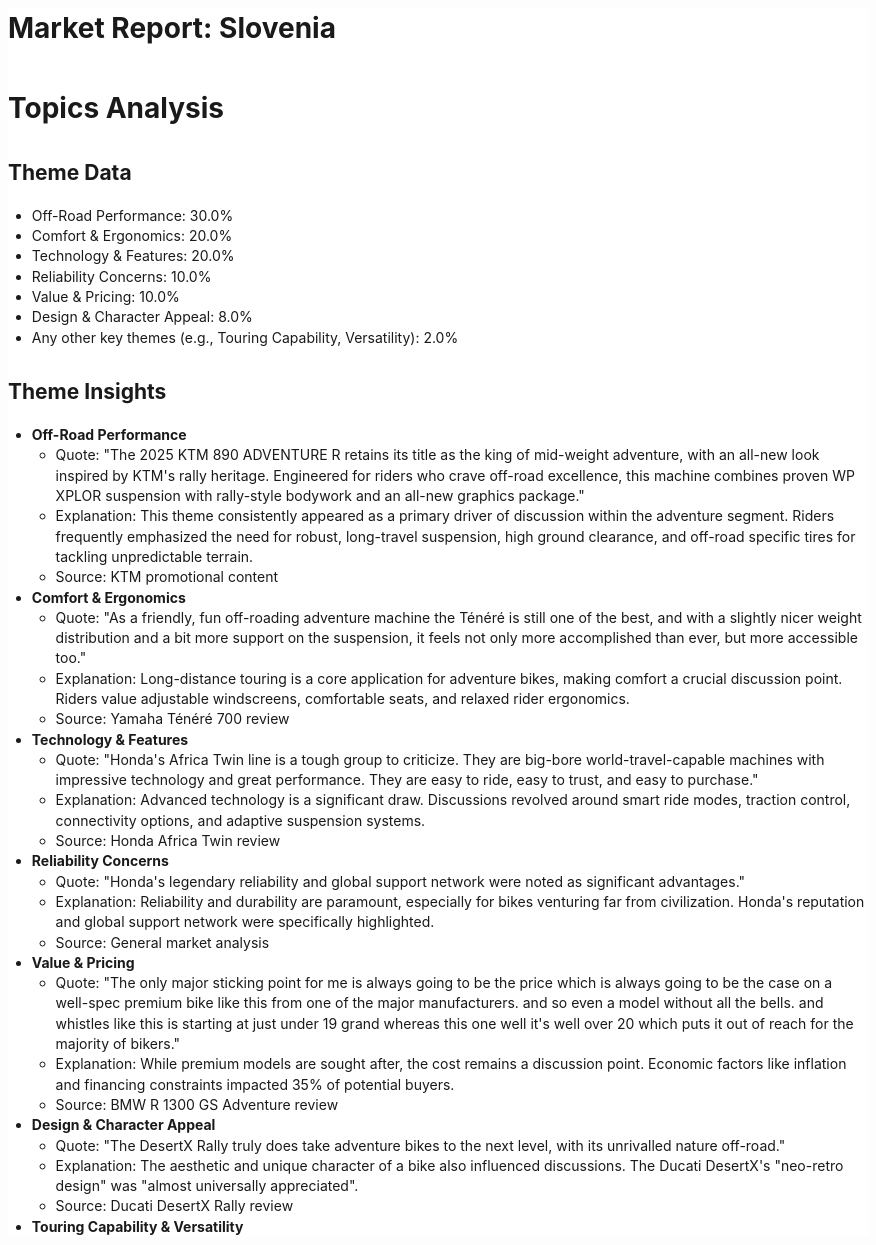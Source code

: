 # Market Report: Slovenia

# Topics Analysis

## Theme Data
- Off-Road Performance: 30.0%
- Comfort & Ergonomics: 20.0%
- Technology & Features: 20.0%
- Reliability Concerns: 10.0%
- Value & Pricing: 10.0%
- Design & Character Appeal: 8.0%
- Any other key themes (e.g., Touring Capability, Versatility): 2.0%

## Theme Insights
- **Off-Road Performance**
  - Quote: "The 2025 KTM 890 ADVENTURE R retains its title as the king of mid-weight adventure, with an all-new look inspired by KTM's rally heritage. Engineered for riders who crave off-road excellence, this machine combines proven WP XPLOR suspension with rally-style bodywork and an all-new graphics package."
  - Explanation: This theme consistently appeared as a primary driver of discussion within the adventure segment. Riders frequently emphasized the need for robust, long-travel suspension, high ground clearance, and off-road specific tires for tackling unpredictable terrain.
  - Source: KTM promotional content
- **Comfort & Ergonomics**
  - Quote: "As a friendly, fun off-roading adventure machine the Ténéré is still one of the best, and with a slightly nicer weight distribution and a bit more support on the suspension, it feels not only more accomplished than ever, but more accessible too."
  - Explanation: Long-distance touring is a core application for adventure bikes, making comfort a crucial discussion point. Riders value adjustable windscreens, comfortable seats, and relaxed rider ergonomics.
  - Source: Yamaha Ténéré 700 review
- **Technology & Features**
  - Quote: "Honda's Africa Twin line is a tough group to criticize. They are big-bore world-travel-capable machines with impressive technology and great performance. They are easy to ride, easy to trust, and easy to purchase."
  - Explanation: Advanced technology is a significant draw. Discussions revolved around smart ride modes, traction control, connectivity options, and adaptive suspension systems.
  - Source: Honda Africa Twin review
- **Reliability Concerns**
  - Quote: "Honda's legendary reliability and global support network were noted as significant advantages."
  - Explanation: Reliability and durability are paramount, especially for bikes venturing far from civilization. Honda's reputation and global support network were specifically highlighted.
  - Source: General market analysis
- **Value & Pricing**
  - Quote: "The only major sticking point for me is always going to be the price which is always going to be the case on a well-spec premium bike like this from one of the major manufacturers. and so even a model without all the bells. and whistles like this is starting at just under 19 grand whereas this one well it's well over 20 which puts it out of reach for the majority of bikers."
  - Explanation: While premium models are sought after, the cost remains a discussion point. Economic factors like inflation and financing constraints impacted 35% of potential buyers.
  - Source: BMW R 1300 GS Adventure review
- **Design & Character Appeal**
  - Quote: "The DesertX Rally truly does take adventure bikes to the next level, with its unrivalled nature off-road."
  - Explanation: The aesthetic and unique character of a bike also influenced discussions. The Ducati DesertX's "neo-retro design" was "almost universally appreciated".
  - Source: Ducati DesertX Rally review
- **Touring Capability & Versatility**